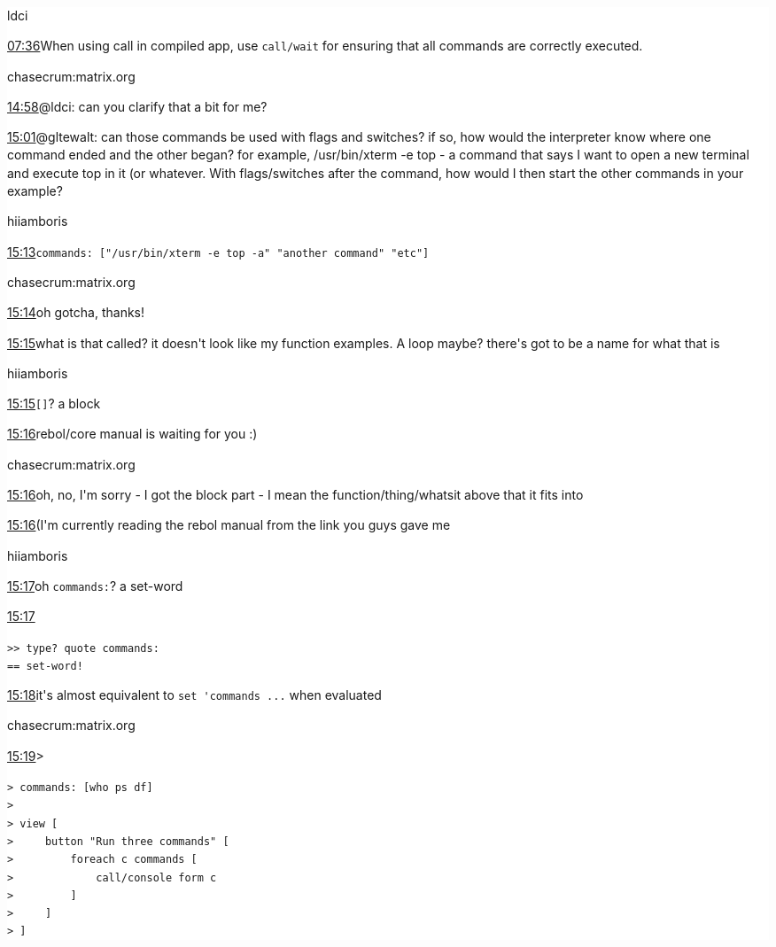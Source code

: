 ldci

[07:36](#msg61e2798f526fb77b317e321d)When using call in compiled app, use `call/wait` for ensuring that all commands are correctly executed.

chasecrum:matrix.org

[14:58](#msg61e2e0fe526fb77b317ee8a5)@ldci: can you clarify that a bit for me?

[15:01](#msg61e2e1bc742c3d4b219bb0d1)@gltewalt: can those commands be used with flags and switches? if so, how would the interpreter know where one command ended and the other began? for example, /usr/bin/xterm -e top - a command that says I want to open a new terminal and execute top in it (or whatever. With flags/switches after the command, how would I then start the other commands in your example?

hiiamboris

[15:13](#msg61e2e4885dc6213cd4e2c577)`commands: ["/usr/bin/xterm -e top -a" "another command" "etc"]`

chasecrum:matrix.org

[15:14](#msg61e2e4c3d41a5853f9509ad4)oh gotcha, thanks!

[15:15](#msg61e2e4ffd143b14f831b4dbf)what is that called? it doesn't look like my function examples. A loop maybe? there's got to be a name for what that is

hiiamboris

[15:15](#msg61e2e52e9b470f38976a7f4f)`[]`? a block

[15:16](#msg61e2e5529b470f38976a7f75)rebol/core manual is waiting for you :)

chasecrum:matrix.org

[15:16](#msg61e2e557bfe2f54b2e1d0a58)oh, no, I'm sorry - I got the block part - I mean the function/thing/whatsit above that it fits into

[15:16](#msg61e2e56b5dc6213cd4e2c6ea)(I'm currently reading the rebol manual from the link you guys gave me

hiiamboris

[15:17](#msg61e2e56e82a4667b257978b1)oh `commands:`? a set-word

[15:17](#msg61e2e5965ee4df335ae77a3f)

```
>> type? quote commands:
== set-word!
```

[15:18](#msg61e2e5ade1a1264f0a59fea6)it's almost equivalent to `set 'commands ...` when evaluated

chasecrum:matrix.org

[15:19](#msg61e2e60f742c3d4b219bb8e3)&gt;

```
> commands: [who ps df]
> 
> view [
>     button "Run three commands" [
>         foreach c commands [
>             call/console form c
>         ]
>     ]
> ]
```
